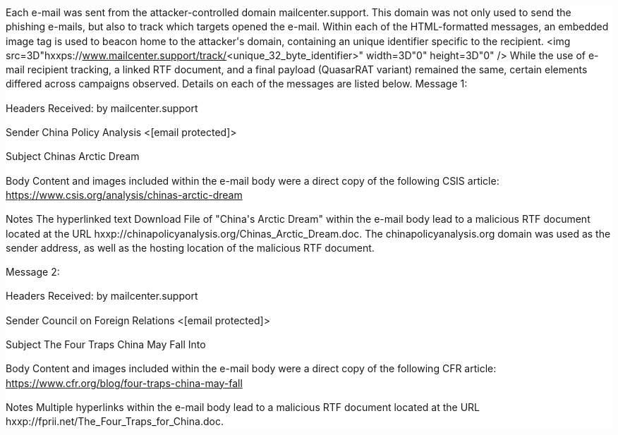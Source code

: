 Each e-mail was sent from the attacker-controlled domain mailcenter.support. This domain was not only used to send the phishing e-mails, but also to track which targets opened the e-mail. Within each of the HTML-formatted messages, an embedded image tag is used to beacon home to the attacker's domain, containing an unique identifier specific to the recipient.
<img src=3D"hxxps://www.mailcenter.support/track/<unique_32_byte_identifier>" width=3D"0" height=3D"0" />
While the use of e-mail recipient tracking, a linked RTF document, and a final payload (QuasarRAT variant) remained the same, certain elements differed across campaigns observed. Details on each of the messages are listed below.
Message 1:



Headers
Received: by mailcenter.support


Sender
China Policy Analysis <[email protected]>


Subject
Chinas Arctic Dream


Body
Content and images included within the e-mail body were a direct copy of the following CSIS article:
 https://www.csis.org/analysis/chinas-arctic-dream


Notes
The hyperlinked text Download File of "China's Arctic Dream" within the e-mail body lead to a malicious RTF document located at the URL
 hxxp://chinapolicyanalysis.org/Chinas_Arctic_Dream.doc.
The chinapolicyanalysis.org domain was used as the sender address, as well as the hosting location of the malicious RTF document.



Message 2:



Headers
Received: by mailcenter.support


Sender
Council on Foreign Relations <[email protected]>


Subject
The Four Traps China May Fall Into


Body
Content and images included within the e-mail body were a direct copy of the following CFR article:
https://www.cfr.org/blog/four-traps-china-may-fall


Notes
Multiple hyperlinks within the e-mail body lead to a malicious RTF document located at the URL
 hxxp://fprii.net/The_Four_Traps_for_China.doc.
